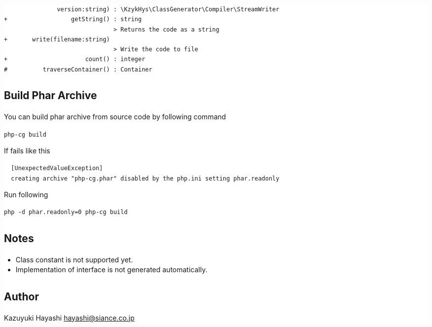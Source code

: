 ```
               version:string) : \KzykHys\ClassGenerator\Compiler\StreamWriter
+                  getString() : string
                               > Returns the code as a string
+       write(filename:string)
                               > Write the code to file
+                      count() : integer
#          traverseContainer() : Container
```

Build Phar Archive
------------------

You can build phar archive from source code by following command

```
php-cg build
```

If fails like this

```
  [UnexpectedValueException]
  creating archive "php-cg.phar" disabled by the php.ini setting phar.readonly
```

Run following

```
php -d phar.readonly=0 php-cg build
```


Notes
-----

* Class constant is not supported yet.
* Implementation of interface is not generated automatically.

Author
------
Kazuyuki Hayashi <hayashi@siance.co.jp>